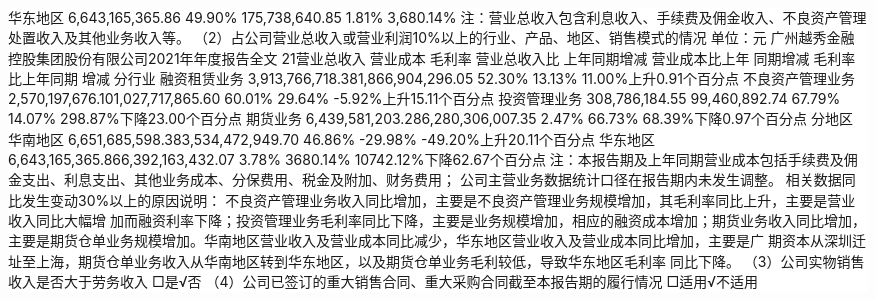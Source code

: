 华东地区
6,643,165,365.86
49.90%
175,738,640.85
1.81%
3,680.14%
注：营业总收入包含利息收入、手续费及佣金收入、不良资产管理处置收入及其他业务收入等。
（2）占公司营业总收入或营业利润10%以上的行业、产品、地区、销售模式的情况
单位：元
广州越秀金融控股集团股份有限公司2021年年度报告全文
21营业总收入
营业成本
毛利率
营业总收入比
上年同期增减
营业成本比上年
同期增减
毛利率比上年同期
增减
分行业
融资租赁业务
3,913,766,718.381,866,904,296.05
52.30%
13.13%
11.00%上升0.91个百分点
不良资产管理业务
2,570,197,676.101,027,717,865.60
60.01%
29.64%
-5.92%上升15.11个百分点
投资管理业务
308,786,184.55
99,460,892.74
67.79%
14.07%
298.87%下降23.00个百分点
期货业务
6,439,581,203.286,280,306,007.35
2.47%
66.73%
68.39%下降0.97个百分点
分地区
华南地区
6,651,685,598.383,534,472,949.70
46.86%
-29.98%
-49.20%上升20.11个百分点
华东地区
6,643,165,365.866,392,163,432.07
3.78%
3680.14%
10742.12%下降62.67个百分点
注：本报告期及上年同期营业成本包括手续费及佣金支出、利息支出、其他业务成本、分保费用、税金及附加、财务费用；
公司主营业务数据统计口径在报告期内未发生调整。
相关数据同比发生变动30%以上的原因说明：
不良资产管理业务收入同比增加，主要是不良资产管理业务规模增加，其毛利率同比上升，主要是营业收入同比大幅增
加而融资利率下降；投资管理业务毛利率同比下降，主要是业务规模增加，相应的融资成本增加；期货业务收入同比增加，
主要是期货仓单业务规模增加。华南地区营业收入及营业成本同比减少，华东地区营业收入及营业成本同比增加，主要是广
期资本从深圳迁址至上海，期货仓单业务收入从华南地区转到华东地区，以及期货仓单业务毛利较低，导致华东地区毛利率
同比下降。
（3）公司实物销售收入是否大于劳务收入
□是√否
（4）公司已签订的重大销售合同、重大采购合同截至本报告期的履行情况
□适用√不适用